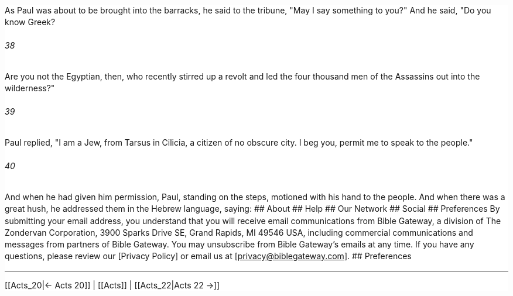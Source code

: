 
As Paul was about to be brought into the barracks, he said to the tribune, "May I say something to you?" And he said, "Do you know Greek? 





###### 38 


Are you not the Egyptian, then, who recently stirred up a revolt and led the four thousand men of the Assassins out into the wilderness?" 





###### 39 


Paul replied, "I am a Jew, from Tarsus in Cilicia, a citizen of no obscure city. I beg you, permit me to speak to the people." 





###### 40 


And when he had given him permission, Paul, standing on the steps, motioned with his hand to the people. And when there was a great hush, he addressed them in the Hebrew language, saying: ## About ## Help ## Our Network ## Social ## Preferences By submitting your email address, you understand that you will receive email communications from Bible Gateway, a division of The Zondervan Corporation, 3900 Sparks Drive SE, Grand Rapids, MI 49546 USA, including commercial communications and messages from partners of Bible Gateway. You may unsubscribe from Bible Gateway&rsquo;s emails at any time. If you have any questions, please review our [Privacy Policy] or email us at [privacy@biblegateway.com]. ## Preferences

***

[[Acts_20|← Acts 20]] | [[Acts]] | [[Acts_22|Acts 22 →]]

